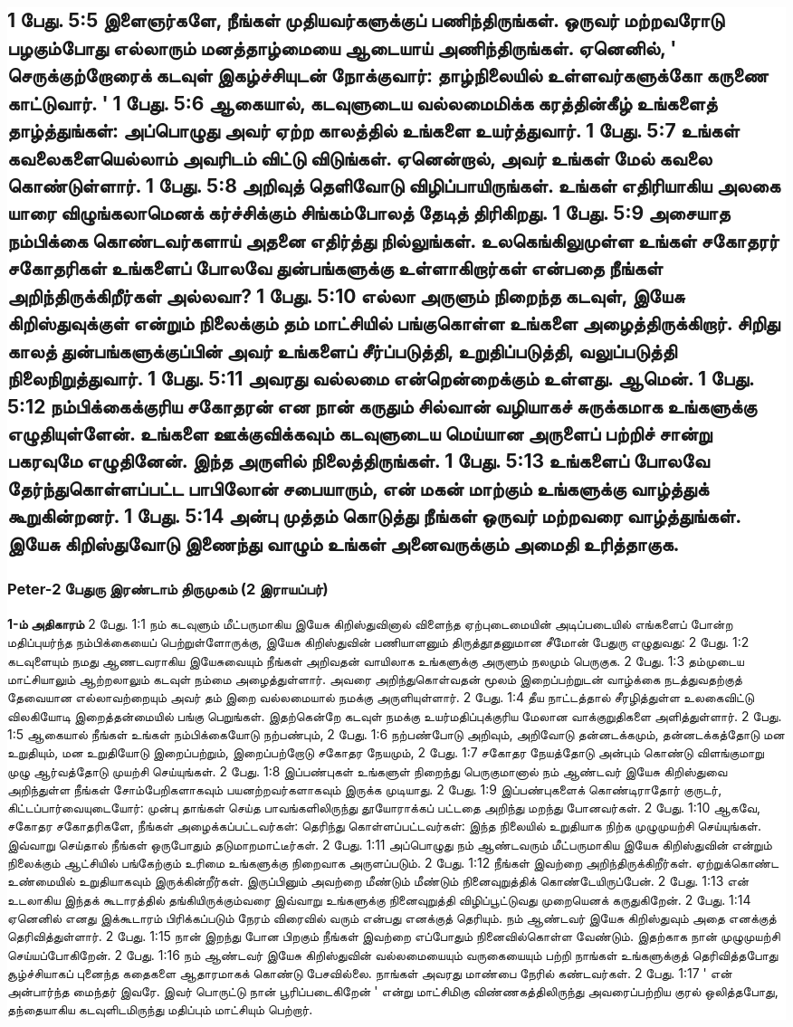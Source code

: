 1 பேது. 5:5 இளைஞர்களே, நீங்கள் முதியவர்களுக்குப் பணிந்திருங்கள். ஒருவர் மற்றவரோடு பழகும்போது எல்லாரும் மனத்தாழ்மையை ஆடையாய் அணிந்திருங்கள். ஏனெனில், ' செருக்குற்றோரைக் கடவுள் இகழ்ச்சியுடன் நோக்குவார்: தாழ்நிலையில் உள்ளவர்களுக்கோ கருணை காட்டுவார். '
1 பேது. 5:6 ஆகையால், கடவுளுடைய வல்லமைமிக்க கரத்தின்கீழ் உங்களைத் தாழ்த்துங்கள்: அப்பொழுது அவர் ஏற்ற காலத்தில் உங்களை உயர்த்துவார்.
1 பேது. 5:7 உங்கள் கவலைகளையெல்லாம் அவரிடம் விட்டு விடுங்கள். ஏனென்றால், அவர் உங்கள் மேல் கவலை கொண்டுள்ளார்.
1 பேது. 5:8 அறிவுத் தௌிவோடு விழிப்பாயிருங்கள். உங்கள் எதிரியாகிய அலகை யாரை விழுங்கலாமெனக் கர்ச்சிக்கும் சிங்கம்போலத் தேடித் திரிகிறது.
1 பேது. 5:9 அசையாத நம்பிக்கை கொண்டவர்களாய் அதனை எதிர்த்து நில்லுங்கள். உலகெங்கிலுமுள்ள உங்கள் சகோதரர் சகோதரிகள் உங்களைப் போலவே துன்பங்களுக்கு உள்ளாகிறார்கள் என்பதை நீங்கள் அறிந்திருக்கிறீர்கள் அல்லவா?
1 பேது. 5:10 எல்லா அருளும் நிறைந்த கடவுள், இயேசு கிறிஸ்துவுக்குள் என்றும் நிலைக்கும் தம் மாட்சியில் பங்குகொள்ள உங்களை அழைத்திருக்கிறார். சிறிது காலத் துன்பங்களுக்குப்பின் அவர் உங்களைப் சீர்ப்படுத்தி, உறுதிப்படுத்தி, வலுப்படுத்தி நிலைநிறுத்துவார்.
1 பேது. 5:11 அவரது வல்லமை என்றென்றைக்கும் உள்ளது. ஆமென்.
1 பேது. 5:12 நம்பிக்கைக்குரிய சகோதரன் என நான் கருதும் சில்வான் வழியாகச் சுருக்கமாக உங்களுக்கு எழுதியுள்ளேன். உங்களை ஊக்குவிக்கவும் கடவுளுடைய மெய்யான அருளைப் பற்றிச் சான்று பகரவுமே எழுதினேன். இந்த அருளில் நிலைத்திருங்கள்.
1 பேது. 5:13 உங்களைப் போலவே தேர்ந்துகொள்ளப்பட்ட பாபிலோன் சபையாரும், என் மகன் மாற்கும் உங்களுக்கு வாழ்த்துக் கூறுகின்றனர்.
1 பேது. 5:14 அன்பு முத்தம் கொடுத்து நீங்கள் ஒருவர் மற்றவரை வாழ்த்துங்கள். இயேசு கிறிஸ்துவோடு இணைந்து வாழும் உங்கள் அனைவருக்கும் அமைதி உரித்தாகுக.
-----------

### Peter-2 பேதுரு இரண்டாம் திருமுகம் (2 இராயப்பர்)

**1-ம் அதிகாரம்**
2 பேது. 1:1 நம் கடவுளும் மீட்பருமாகிய இயேசு கிறிஸ்துவினால் விளைந்த ஏற்புடைமையின் அடிப்படையில் எங்களைப் போன்ற மதிப்புயர்ந்த நம்பிக்கையைப் பெற்றுள்ளோருக்கு, இயேசு கிறிஸ்துவின் பணியாளனும் திருத்தூதனுமான சீமோன் பேதுரு எழுதுவது:
2 பேது. 1:2 கடவுளையும் நமது ஆணடவராகிய இயேசுவையும் நீங்கள் அறிவதன் வாயிலாக உங்களுக்கு அருளும் நலமும் பெருகுக.
2 பேது. 1:3 தம்முடைய மாட்சியாலும் ஆற்றலாலும் கடவுள் நம்மை அழைத்துள்ளார். அவரை அறிந்துகொள்வதன் மூலம் இறைப்பற்றுடன் வாழ்க்கை நடத்துவதற்குத் தேவையான எல்லாவற்றையும் அவர் தம் இறை வல்லமையால் நமக்கு அருளியுள்ளார்.
2 பேது. 1:4 தீய நாட்டத்தால் சீரழித்துள்ள உலகைவிட்டு விலகியோடி இறைத்தன்மையில் பங்கு பெறுங்கள். இதற்கென்றே கடவுள் நமக்கு உயர்மதிப்புக்குரிய மேலான வாக்குறுதிகளை அளித்துள்ளார்.
2 பேது. 1:5 ஆகையால் நீங்கள் உங்கள் நம்பிக்கையோடு நற்பண்பும்,
2 பேது. 1:6 நற்பண்போடு அறிவும், அறிவோடு தன்னடக்கமும், தன்னடக்கத்தோடு மன உறுதியும், மன உறுதியோடு இறைப்பற்றும், இறைப்பற்றோடு சகோதர நேயமும்,
2 பேது. 1:7 சகோதர நேயத்தோடு அன்பும் கொண்டு விளங்குமாறு முழு ஆர்வத்தோடு முயற்சி செய்யுங்கள்.
2 பேது. 1:8 இப்பண்புகள் உங்களுள் நிறைந்து பெருகுமானால் நம் ஆண்டவர் இயேசு கிறிஸ்துவை அறிந்துள்ள நீங்கள் சோம்பேறிகளாகவும் பயனற்றவர்களாகவும் இருக்க முடியாது.
2 பேது. 1:9 இப்பண்புகளைக் கொண்டிராதோர் குருடர், கிட்டப்பார்வையுடையோர்: முன்பு தாங்கள் செய்த பாவங்களிலிருந்து தூயோராக்கப் பட்டதை அறிந்து மறந்து போனவர்கள்.
2 பேது. 1:10 ஆகவே, சகோதர சகோதரிகளே, நீங்கள் அழைக்கப்பட்டவர்கள்: தெரிந்து கொள்ளப்பட்டவர்கள்: இந்த நிலையில் உறுதியாக நிற்க முழுமுயற்சி செய்யுங்கள். இவ்வாறு செய்தால் நீங்கள் ஒருபோதும் தடுமாறமாட்டீர்கள்.
2 பேது. 1:11 அப்பொழுது நம் ஆண்டவரும் மீட்பருமாகிய இயேசு கிறிஸ்துவின் என்றும் நிலைக்கும் ஆட்சியில் பங்கேற்கும் உரிமை உங்களுக்கு நிறைவாக அருளப்படும்.
2 பேது. 1:12 நீங்கள் இவற்றை அறிந்திருக்கிறீர்கள். ஏற்றுக்கொண்ட உண்மையில் உறுதியாகவும் இருக்கின்றீர்கள். இருப்பினும் அவற்றை மீண்டும் மீண்டும் நினைவுறுத்திக் கொண்டேயிருப்பேன்.
2 பேது. 1:13 என் உடலாகிய இந்தக் கூடாரத்தில் தங்கியிருக்கும்வரை இவ்வாறு உங்களுக்கு நினைவுறுத்தி விழிப்பூட்டுவது முறையெனக் கருதுகிறேன்.
2 பேது. 1:14 ஏனெனில் எனது இக்கூடாரம் பிரிக்கப்படும் நேரம் விரைவில் வரும் என்பது எனக்குத் தெரியும். நம் ஆண்டவர் இயேசு கிறிஸ்துவும் அதை எனக்குத் தெரிவித்துள்ளார்.
2 பேது. 1:15 நான் இறந்து போன பிறகும் நீங்கள் இவற்றை எப்போதும் நினைவில்கொள்ள வேண்டும். இதற்காக நான் முழுமுயற்சி செய்யப்போகிறேன்.
2 பேது. 1:16 நம் ஆண்டவர் இயேசு கிறிஸ்துவின் வல்லமையையும் வருகையையும் பற்றி நாங்கள் உங்களுக்குத் தெரிவித்தபோது சூழ்ச்சியாகப் புனைந்த கதைகளை ஆதாரமாகக் கொண்டு பேசவில்லை. நாங்கள் அவரது மாண்பை நேரில் கண்டவர்கள்.
2 பேது. 1:17 ' என் அன்பார்ந்த மைந்தர் இவரே. இவர் பொருட்டு நான் பூரிப்படைகிறேன் ' என்று மாட்சிமிகு விண்ணகத்திலிருந்து அவரைப்பற்றிய குரல் ஒலித்தபோது, தந்தையாகிய கடவுளிடமிருந்து மதிப்பும் மாட்சியும் பெற்றார்.